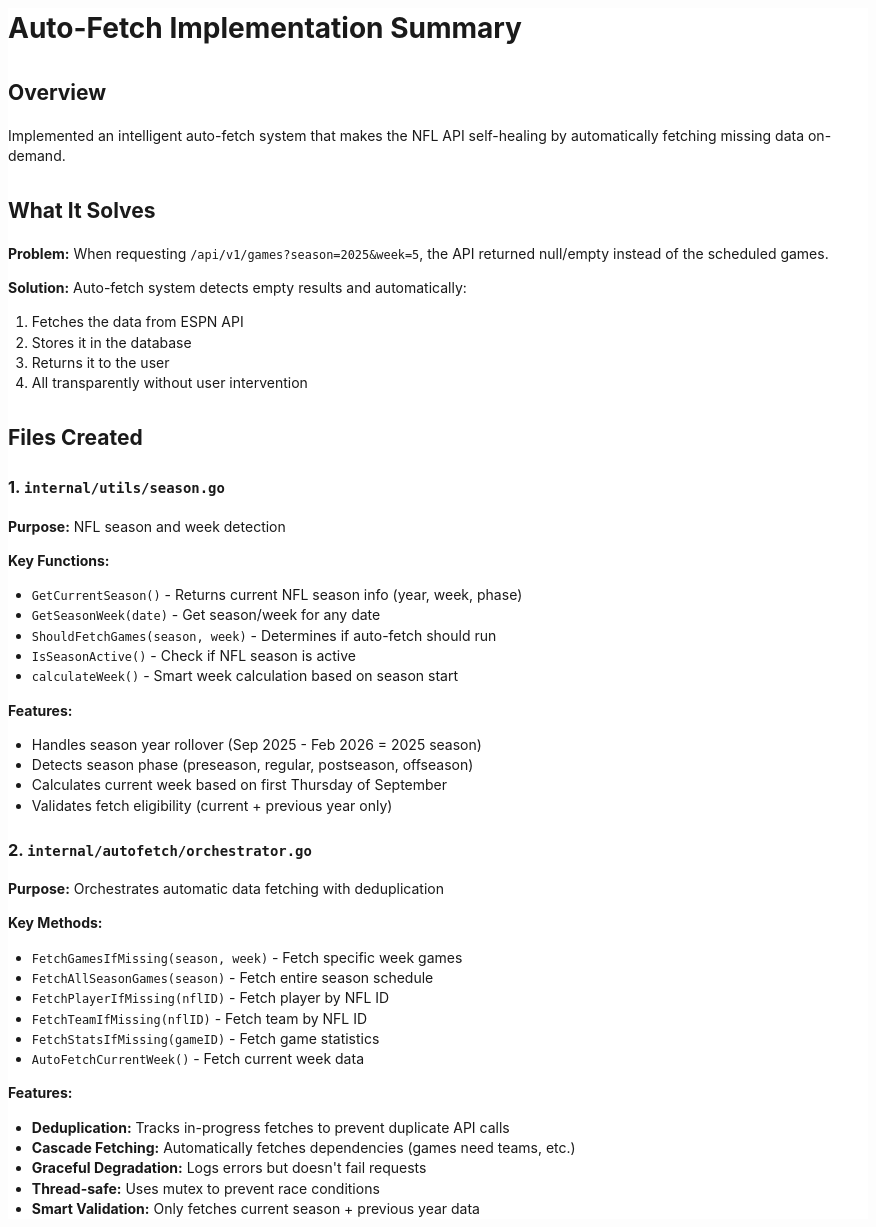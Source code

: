 # Auto-Fetch Implementation Summary

## Overview

Implemented an intelligent auto-fetch system that makes the NFL API self-healing by automatically fetching missing data on-demand.

## What It Solves

**Problem:** When requesting `/api/v1/games?season=2025&week=5`, the API returned null/empty instead of the scheduled games.

**Solution:** Auto-fetch system detects empty results and automatically:
1. Fetches the data from ESPN API
2. Stores it in the database
3. Returns it to the user
4. All transparently without user intervention

## Files Created

### 1. `internal/utils/season.go`
**Purpose:** NFL season and week detection

**Key Functions:**
- `GetCurrentSeason()` - Returns current NFL season info (year, week, phase)
- `GetSeasonWeek(date)` - Get season/week for any date
- `ShouldFetchGames(season, week)` - Determines if auto-fetch should run
- `IsSeasonActive()` - Check if NFL season is active
- `calculateWeek()` - Smart week calculation based on season start

**Features:**
- Handles season year rollover (Sep 2025 - Feb 2026 = 2025 season)
- Detects season phase (preseason, regular, postseason, offseason)
- Calculates current week based on first Thursday of September
- Validates fetch eligibility (current + previous year only)

### 2. `internal/autofetch/orchestrator.go`
**Purpose:** Orchestrates automatic data fetching with deduplication

**Key Methods:**
- `FetchGamesIfMissing(season, week)` - Fetch specific week games
- `FetchAllSeasonGames(season)` - Fetch entire season schedule
- `FetchPlayerIfMissing(nflID)` - Fetch player by NFL ID
- `FetchTeamIfMissing(nflID)` - Fetch team by NFL ID
- `FetchStatsIfMissing(gameID)` - Fetch game statistics
- `AutoFetchCurrentWeek()` - Fetch current week data

**Features:**
- **Deduplication:** Tracks in-progress fetches to prevent duplicate API calls
- **Cascade Fetching:** Automatically fetches dependencies (games need teams, etc.)
- **Graceful Degradation:** Logs errors but doesn't fail requests
- **Thread-safe:** Uses mutex to prevent race conditions
- **Smart Validation:** Only fetches current season + previous year data
